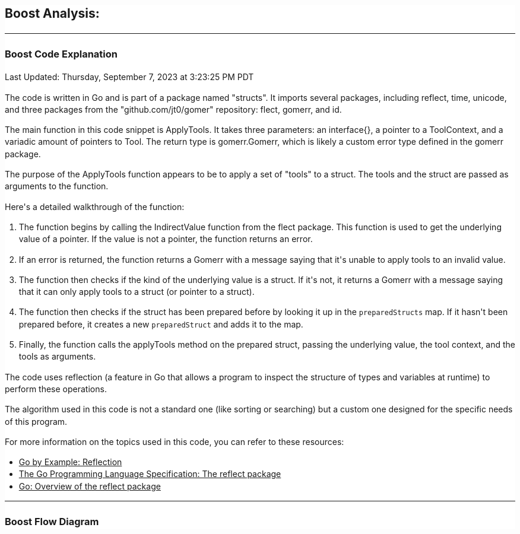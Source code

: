 ## Boost Analysis:



---

### Boost Code Explanation

Last Updated: Thursday, September 7, 2023 at 3:23:25 PM PDT

The code is written in Go and is part of a package named "structs". It imports several packages, including reflect, time, unicode, and three packages from the "github.com/jt0/gomer" repository: flect, gomerr, and id.

The main function in this code snippet is ApplyTools. It takes three parameters: an interface{}, a pointer to a ToolContext, and a variadic amount of pointers to Tool. The return type is gomerr.Gomerr, which is likely a custom error type defined in the gomerr package.

The purpose of the ApplyTools function appears to be to apply a set of "tools" to a struct. The tools and the struct are passed as arguments to the function.

Here's a detailed walkthrough of the function:

1. The function begins by calling the IndirectValue function from the flect package. This function is used to get the underlying value of a pointer. If the value is not a pointer, the function returns an error.

2. If an error is returned, the function returns a Gomerr with a message saying that it's unable to apply tools to an invalid value.

3. The function then checks if the kind of the underlying value is a struct. If it's not, it returns a Gomerr with a message saying that it can only apply tools to a struct (or pointer to a struct).

4. The function then checks if the struct has been prepared before by looking it up in the `preparedStructs` map. If it hasn't been prepared before, it creates a new `preparedStruct` and adds it to the map.

5. Finally, the function calls the applyTools method on the prepared struct, passing the underlying value, the tool context, and the tools as arguments.

The code uses reflection (a feature in Go that allows a program to inspect the structure of types and variables at runtime) to perform these operations.

The algorithm used in this code is not a standard one (like sorting or searching) but a custom one designed for the specific needs of this program.

For more information on the topics used in this code, you can refer to these resources:

- [Go by Example: Reflection](https://gobyexample.com/reflection)
- [The Go Programming Language Specification: The reflect package](https://golang.org/pkg/reflect/)
- [Go: Overview of the reflect package](https://medium.com/capital-one-tech/learning-to-use-go-reflection-822a0aed74b7)



---

### Boost Flow Diagram
